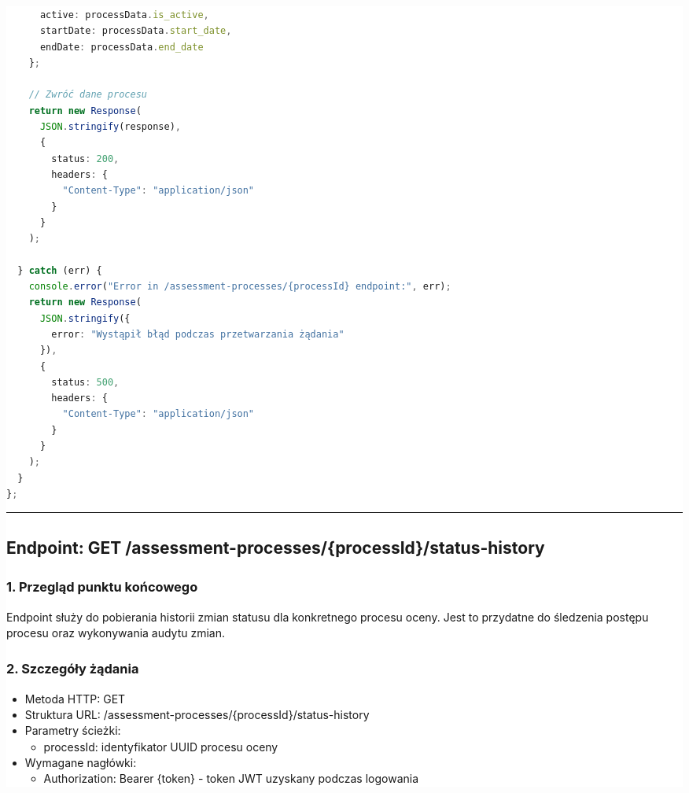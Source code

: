 ```typescript
      active: processData.is_active,
      startDate: processData.start_date,
      endDate: processData.end_date
    };
    
    // Zwróć dane procesu
    return new Response(
      JSON.stringify(response),
      {
        status: 200,
        headers: {
          "Content-Type": "application/json"
        }
      }
    );
    
  } catch (err) {
    console.error("Error in /assessment-processes/{processId} endpoint:", err);
    return new Response(
      JSON.stringify({
        error: "Wystąpił błąd podczas przetwarzania żądania"
      }),
      {
        status: 500,
        headers: {
          "Content-Type": "application/json"
        }
      }
    );
  }
};
```

---

## Endpoint: GET /assessment-processes/{processId}/status-history

### 1. Przegląd punktu końcowego
Endpoint służy do pobierania historii zmian statusu dla konkretnego procesu oceny. Jest to przydatne do śledzenia postępu procesu oraz wykonywania audytu zmian.

### 2. Szczegóły żądania
- Metoda HTTP: GET
- Struktura URL: /assessment-processes/{processId}/status-history
- Parametry ścieżki:
  - processId: identyfikator UUID procesu oceny
- Wymagane nagłówki: 
  - Authorization: Bearer {token} - token JWT uzyskany podczas logowania
